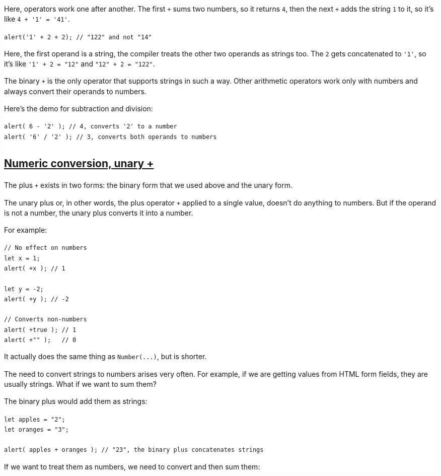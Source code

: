 Here, operators work one after another. The first `+` sums two numbers, so it returns `4`, then the next `+` adds the string `1` to it, so it’s like `4 + '1' = '41'`.

```
alert('1' + 2 + 2); // "122" and not "14"
```

Here, the first operand is a string, the compiler treats the other two operands as strings too. The `2` gets concatenated to `'1'`, so it’s like `'1' + 2 = "12"` and `"12" + 2 = "122"`.

The binary `+` is the only operator that supports strings in such a way. Other arithmetic operators work only with numbers and always convert their operands to numbers.

Here’s the demo for subtraction and division:

```
alert( 6 - '2' ); // 4, converts '2' to a number
alert( '6' / '2' ); // 3, converts both operands to numbers
```

## [Numeric conversion, unary +](https://javascript.info/operators#numeric-conversion-unary)

The plus `+` exists in two forms: the binary form that we used above and the unary form.

The unary plus or, in other words, the plus operator `+` applied to a single value, doesn’t do anything to numbers. But if the operand is not a number, the unary plus converts it into a number.

For example:

```
// No effect on numbers
let x = 1;
alert( +x ); // 1

let y = -2;
alert( +y ); // -2

// Converts non-numbers
alert( +true ); // 1
alert( +"" );   // 0
```

It actually does the same thing as `Number(...)`, but is shorter.

The need to convert strings to numbers arises very often. For example, if we are getting values from HTML form fields, they are usually strings. What if we want to sum them?

The binary plus would add them as strings:

```
let apples = "2";
let oranges = "3";

alert( apples + oranges ); // "23", the binary plus concatenates strings
```

If we want to treat them as numbers, we need to convert and then sum them:
